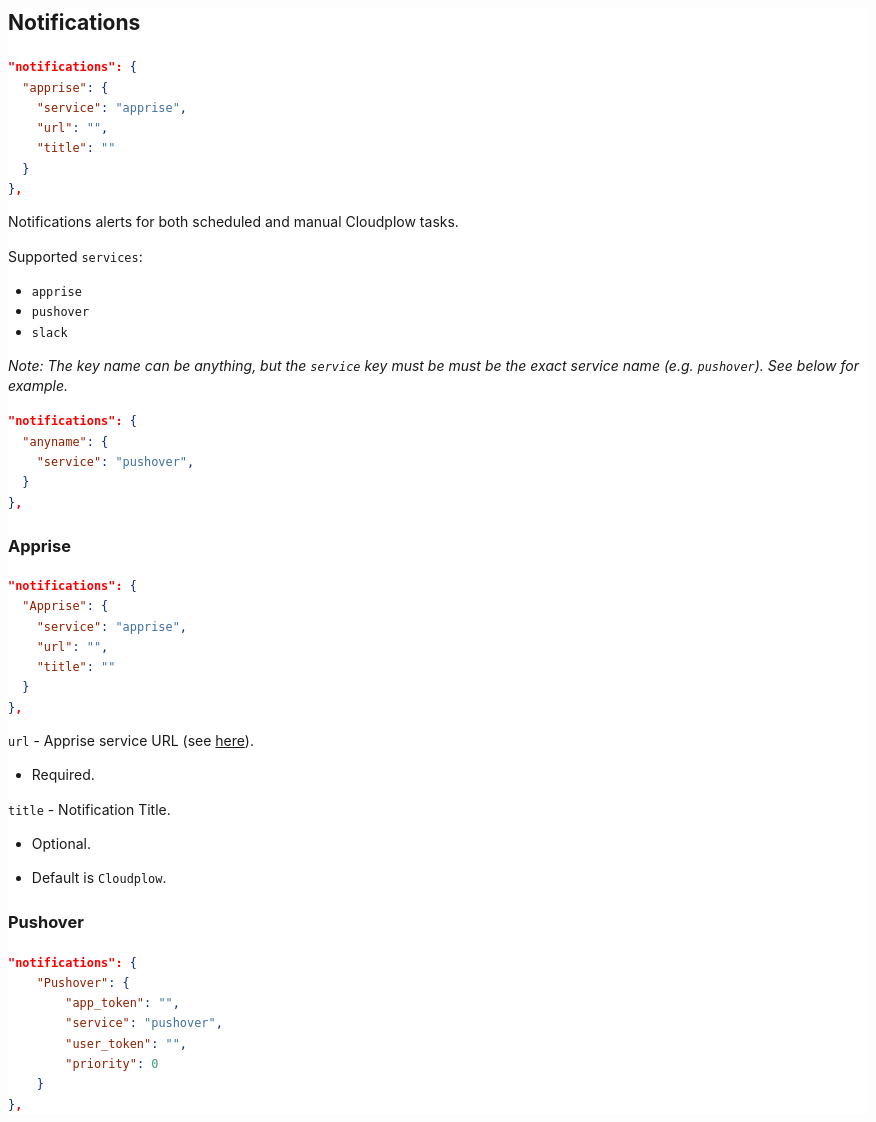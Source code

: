 
## Notifications

```json
"notifications": {
  "apprise": {
    "service": "apprise",
    "url": "",
    "title": ""
  }
},
```

Notifications alerts for both scheduled and manual Cloudplow tasks.

Supported `services`:
 - `apprise`
 - `pushover`
 - `slack`

_Note: The key name can be anything, but the `service` key must be must be the exact service name (e.g. `pushover`). See below for example._

```json
"notifications": {
  "anyname": {
    "service": "pushover",
  }
},
```

### Apprise

```json
"notifications": {
  "Apprise": {
    "service": "apprise",
    "url": "",
    "title": ""
  }
},
```

`url` - Apprise service URL (see [here](https://github.com/caronc/apprise)).

 - Required.

`title` - Notification Title.

 - Optional.

 - Default is `Cloudplow`.

### Pushover

```json
"notifications": {
    "Pushover": {
        "app_token": "",
        "service": "pushover",
        "user_token": "",
        "priority": 0
    }
},
```
